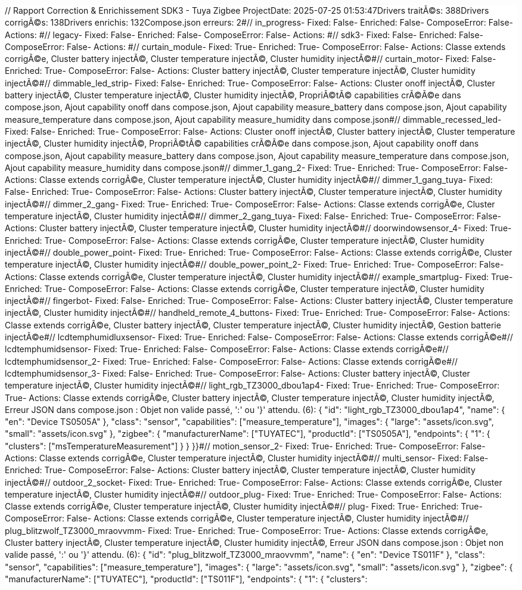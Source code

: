 // Rapport Correction & Enrichissement SDK3 - Tuya Zigbee ProjectDate: 2025-07-25 01:53:47Drivers traitÃ©s: 388Drivers corrigÃ©s: 138Drivers enrichis: 132Compose.json erreurs: 2#// in_progress- Fixed: False- Enriched: False- ComposeError: False- Actions: #// legacy- Fixed: False- Enriched: False- ComposeError: False- Actions: #// sdk3- Fixed: False- Enriched: False- ComposeError: False- Actions: #// curtain_module- Fixed: True- Enriched: True- ComposeError: False- Actions: Classe extends corrigÃ©e, Cluster battery injectÃ©, Cluster temperature injectÃ©, Cluster humidity injectÃ©#// curtain_motor- Fixed: False- Enriched: True- ComposeError: False- Actions: Cluster battery injectÃ©, Cluster temperature injectÃ©, Cluster humidity injectÃ©#// dimmable_led_strip- Fixed: False- Enriched: True- ComposeError: False- Actions: Cluster onoff injectÃ©, Cluster battery injectÃ©, Cluster temperature injectÃ©, Cluster humidity injectÃ©, PropriÃ©tÃ© capabilities crÃ©Ã©e dans compose.json, Ajout capability onoff dans compose.json, Ajout capability measure_battery dans compose.json, Ajout capability measure_temperature dans compose.json, Ajout capability measure_humidity dans compose.json#// dimmable_recessed_led- Fixed: False- Enriched: True- ComposeError: False- Actions: Cluster onoff injectÃ©, Cluster battery injectÃ©, Cluster temperature injectÃ©, Cluster humidity injectÃ©, PropriÃ©tÃ© capabilities crÃ©Ã©e dans compose.json, Ajout capability onoff dans compose.json, Ajout capability measure_battery dans compose.json, Ajout capability measure_temperature dans compose.json, Ajout capability measure_humidity dans compose.json#// dimmer_1_gang_2- Fixed: True- Enriched: True- ComposeError: False- Actions: Classe extends corrigÃ©e, Cluster temperature injectÃ©, Cluster humidity injectÃ©#// dimmer_1_gang_tuya- Fixed: False- Enriched: True- ComposeError: False- Actions: Cluster battery injectÃ©, Cluster temperature injectÃ©, Cluster humidity injectÃ©#// dimmer_2_gang- Fixed: True- Enriched: True- ComposeError: False- Actions: Classe extends corrigÃ©e, Cluster temperature injectÃ©, Cluster humidity injectÃ©#// dimmer_2_gang_tuya- Fixed: False- Enriched: True- ComposeError: False- Actions: Cluster battery injectÃ©, Cluster temperature injectÃ©, Cluster humidity injectÃ©#// doorwindowsensor_4- Fixed: True- Enriched: True- ComposeError: False- Actions: Classe extends corrigÃ©e, Cluster temperature injectÃ©, Cluster humidity injectÃ©#// double_power_point- Fixed: True- Enriched: True- ComposeError: False- Actions: Classe extends corrigÃ©e, Cluster temperature injectÃ©, Cluster humidity injectÃ©#// double_power_point_2- Fixed: True- Enriched: True- ComposeError: False- Actions: Classe extends corrigÃ©e, Cluster temperature injectÃ©, Cluster humidity injectÃ©#// example_smartplug- Fixed: True- Enriched: True- ComposeError: False- Actions: Classe extends corrigÃ©e, Cluster temperature injectÃ©, Cluster humidity injectÃ©#// fingerbot- Fixed: False- Enriched: True- ComposeError: False- Actions: Cluster battery injectÃ©, Cluster temperature injectÃ©, Cluster humidity injectÃ©#// handheld_remote_4_buttons- Fixed: True- Enriched: True- ComposeError: False- Actions: Classe extends corrigÃ©e, Cluster battery injectÃ©, Cluster temperature injectÃ©, Cluster humidity injectÃ©, Gestion batterie injectÃ©e#// lcdtemphumidluxsensor- Fixed: True- Enriched: False- ComposeError: False- Actions: Classe extends corrigÃ©e#// lcdtemphumidsensor- Fixed: True- Enriched: False- ComposeError: False- Actions: Classe extends corrigÃ©e#// lcdtemphumidsensor_2- Fixed: True- Enriched: False- ComposeError: False- Actions: Classe extends corrigÃ©e#// lcdtemphumidsensor_3- Fixed: False- Enriched: True- ComposeError: False- Actions: Cluster battery injectÃ©, Cluster temperature injectÃ©, Cluster humidity injectÃ©#// light_rgb_TZ3000_dbou1ap4- Fixed: True- Enriched: True- ComposeError: True- Actions: Classe extends corrigÃ©e, Cluster battery injectÃ©, Cluster temperature injectÃ©, Cluster humidity injectÃ©, Erreur JSON dans compose.json : Objet non valide passé, ':' ou '}' attendu. (6): { \"id\": \"light_rgb_TZ3000_dbou1ap4\", \"name\": { \"en\": \"Device TS0505A\" }, \"class\": \"sensor\", \"capabilities\": [\"measure_temperature\"], \"images\": { \"large\": \"assets/icon.svg\", \"small\": \"assets/icon.svg\" }, \"zigbee\": { \"manufacturerName\": [\"TUYATEC\"], \"productId\": [\"TS0505A\"], \"endpoints\": { \"1\": { \"clusters\": [\"msTemperatureMeasurement\"] } } }}#// motion_sensor_2- Fixed: True- Enriched: True- ComposeError: False- Actions: Classe extends corrigÃ©e, Cluster temperature injectÃ©, Cluster humidity injectÃ©#// multi_sensor- Fixed: False- Enriched: True- ComposeError: False- Actions: Cluster battery injectÃ©, Cluster temperature injectÃ©, Cluster humidity injectÃ©#// outdoor_2_socket- Fixed: True- Enriched: True- ComposeError: False- Actions: Classe extends corrigÃ©e, Cluster temperature injectÃ©, Cluster humidity injectÃ©#// outdoor_plug- Fixed: True- Enriched: True- ComposeError: False- Actions: Classe extends corrigÃ©e, Cluster temperature injectÃ©, Cluster humidity injectÃ©#// plug- Fixed: True- Enriched: True- ComposeError: False- Actions: Classe extends corrigÃ©e, Cluster temperature injectÃ©, Cluster humidity injectÃ©#// plug_blitzwolf_TZ3000_mraovvmm- Fixed: True- Enriched: True- ComposeError: True- Actions: Classe extends corrigÃ©e, Cluster battery injectÃ©, Cluster temperature injectÃ©, Cluster humidity injectÃ©, Erreur JSON dans compose.json : Objet non valide passé, ':' ou '}' attendu. (6): { \"id\": \"plug_blitzwolf_TZ3000_mraovvmm\", \"name\": { \"en\": \"Device TS011F\" }, \"class\": \"sensor\", \"capabilities\": [\"measure_temperature\"], \"images\": { \"large\": \"assets/icon.svg\", \"small\": \"assets/icon.svg\" }, \"zigbee\": { \"manufacturerName\": [\"TUYATEC\"], \"productId\": [\"TS011F\"], \"endpoints\": { \"1\": { \"clusters\":